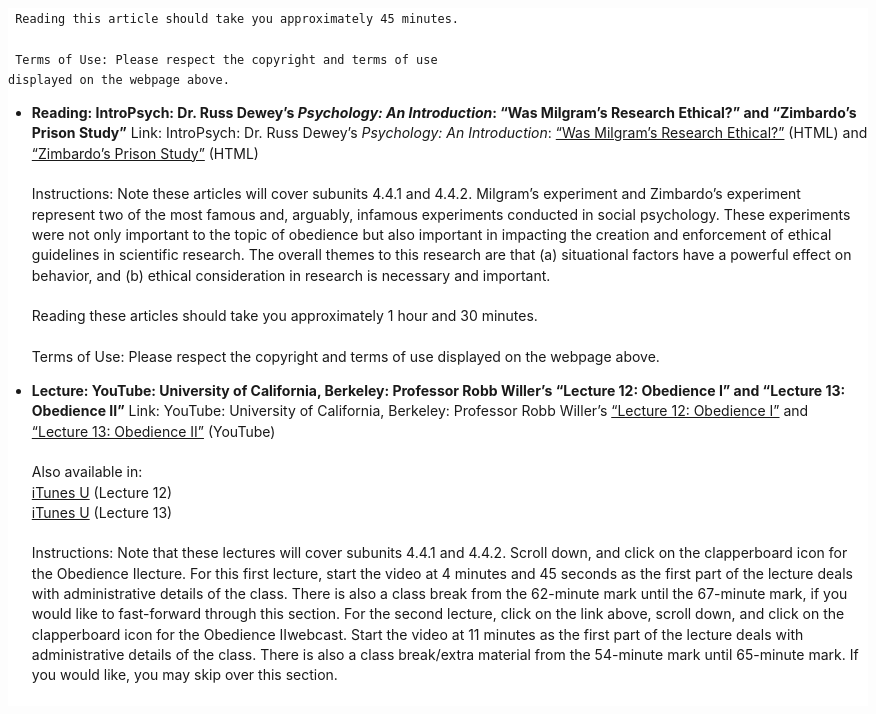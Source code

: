      Reading this article should take you approximately 45 minutes.  
        
     Terms of Use: Please respect the copyright and terms of use
    displayed on the webpage above.

-   **Reading: IntroPsych: Dr. Russ Dewey’s *Psychology: An
    Introduction*: “Was Milgram’s Research Ethical?” and “Zimbardo’s
    Prison Study”**
    Link: IntroPsych: Dr. Russ Dewey’s *Psychology: An Introduction*:
    [“Was Milgram’s Research
    Ethical?”](http://www.intropsych.com/ch15_social/research_ethics.html) (HTML)
    and [“Zimbardo’s Prison
    Study”](http://www.intropsych.com/ch15_social/zimbardos_prison_study.html) (HTML)  
        
     Instructions: Note these articles will cover subunits 4.4.1 and
    4.4.2. Milgram’s experiment and Zimbardo’s experiment represent two
    of the most famous and, arguably, infamous experiments conducted in
    social psychology. These experiments were not only important to the
    topic of obedience but also important in impacting the creation and
    enforcement of ethical guidelines in scientific research. The
    overall themes to this research are that (a) situational factors
    have a powerful effect on behavior, and (b) ethical consideration in
    research is necessary and important.  
        
     Reading these articles should take you approximately 1 hour and 30
    minutes.  
        
     Terms of Use: Please respect the copyright and terms of use
    displayed on the webpage above.

-   **Lecture: YouTube: University of California, Berkeley: Professor
    Robb Willer’s “Lecture 12: Obedience I” and “Lecture 13: Obedience
    II”**
    Link: YouTube: University of California, Berkeley: Professor Robb
    Willer’s [“Lecture 12: Obedience
    I”](http://www.youtube.com/watch?v=EMeDdS3qy2Q) and [“Lecture 13:
    Obedience II”](http://www.youtube.com/watch?v=dSUXVegMLiM)
    (YouTube)  
        
     Also available in:  
     [iTunes
    U](http://itunes.apple.com/us/podcast/lecture-12-obedience-i/id354825323?i=80684044) (Lecture
    12)  
     [iTunes
    U](http://itunes.apple.com/us/podcast/lecture-13-obedience-ii/id354825323?i=80684045) (Lecture
    13)  
        
     Instructions: Note that these lectures will cover subunits 4.4.1
    and 4.4.2. Scroll down, and click on the clapperboard icon for the
    Obedience Ilecture. For this first lecture, start the video at 4
    minutes and 45 seconds as the first part of the lecture deals with
    administrative details of the class. There is also a class break
    from the 62-minute mark until the 67-minute mark, if you would like
    to fast-forward through this section. For the second lecture, click
    on the link above, scroll down, and click on the clapperboard icon
    for the Obedience IIwebcast. Start the video at 11 minutes as the
    first part of the lecture deals with administrative details of the
    class. There is also a class break/extra material from the 54-minute
    mark until 65-minute mark. If you would like, you may skip over this
    section.   
        